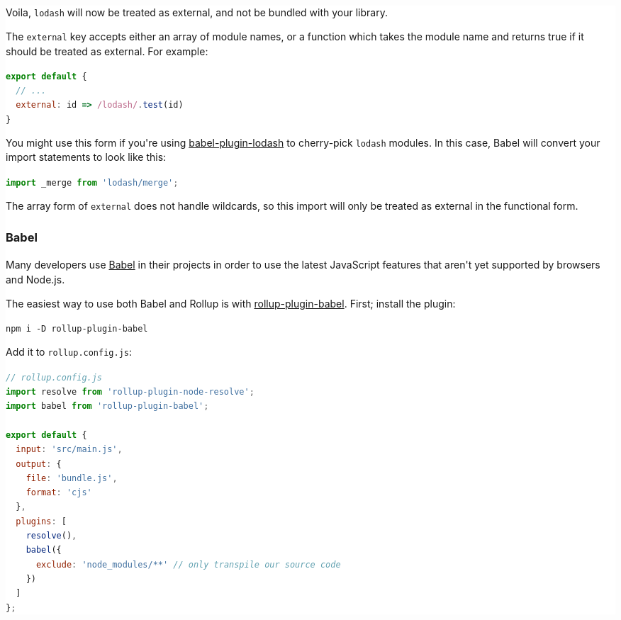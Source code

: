 Voila, `lodash` will now be treated as external, and not be bundled with your library.

The `external` key accepts either an array of module names, or a function which takes the module name and returns true if it should be treated as external. For example:

```js
export default {
  // ...
  external: id => /lodash/.test(id)
}
```

You might use this form if you're using [babel-plugin-lodash](https://github.com/lodash/babel-plugin-lodash) to cherry-pick `lodash` modules. In this case, Babel will convert your import statements to look like this:

```js
import _merge from 'lodash/merge';
```

The array form of `external` does not handle wildcards, so this import will only be treated as external in the functional form.


### Babel

Many developers use [Babel](https://babeljs.io/) in their projects in order to use the latest JavaScript features that aren't yet supported by browsers and Node.js.

The easiest way to use both Babel and Rollup is with [rollup-plugin-babel](https://github.com/rollup/rollup-plugin-babel). First; install the plugin:

```console
npm i -D rollup-plugin-babel
```

Add it to `rollup.config.js`:

```js
// rollup.config.js
import resolve from 'rollup-plugin-node-resolve';
import babel from 'rollup-plugin-babel';

export default {
  input: 'src/main.js',
  output: {
    file: 'bundle.js',
    format: 'cjs'
  },
  plugins: [
    resolve(),
    babel({
      exclude: 'node_modules/**' // only transpile our source code
    })
  ]
};
```
